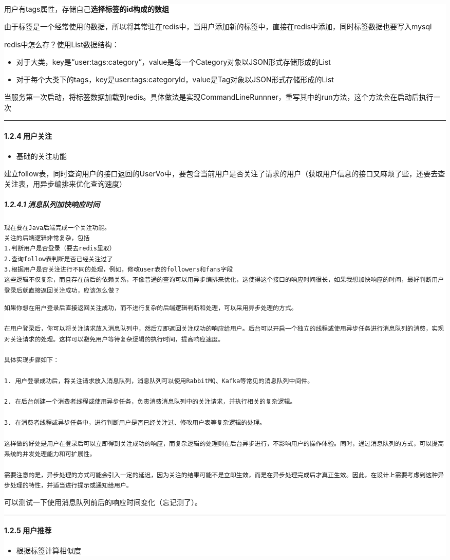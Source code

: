 用户有tags属性，存储自己**选择标签的id构成的数组**

由于标签是一个经常使用的数据，所以将其常驻在redis中，当用户添加新的标签中，直接在redis中添加，同时标签数据也要写入mysql

redis中怎么存？使用List数据结构：

- 对于大类，key是“user:tags:category”，value是每一个Category对象以JSON形式存储形成的List

- 对于每个大类下的tags，key是user:tags:categoryId，value是Tag对象以JSON形式存储形成的List

当服务第一次启动，将标签数据加载到redis。具体做法是实现CommandLineRunnner，重写其中的run方法，这个方法会在启动后执行一次

---

#### 1.2.4 用户关注

- 基础的关注功能

建立follow表，同时查询用户的接口返回的UserVo中，要包含当前用户是否关注了请求的用户（获取用户信息的接口又麻烦了些，还要去查关注表，用异步编排来优化查询速度）

##### 1.2.4.1 消息队列加快响应时间

```
现在要在Java后端完成一个关注功能。
关注的后端逻辑非常复杂，包括
1.判断用户是否登录（要去redis里取）
2.查询follow表判断是否已经关注过了
3.根据用户是否关注进行不同的处理，例如，修改user表的followers和fans字段
这些逻辑不仅复杂，而且存在前后的依赖关系，不像普通的查询可以用异步编排来优化，这使得这个接口的响应时间很长，如果我想加快响应的时间，最好判断用户登录后就直接返回关注成功，应该怎么做？
```

```
如果你想在用户登录后直接返回关注成功，而不进行复杂的后端逻辑判断和处理，可以采用异步处理的方式。

在用户登录后，你可以将关注请求放入消息队列中，然后立即返回关注成功的响应给用户。后台可以开启一个独立的线程或使用异步任务进行消息队列的消费，实现对关注请求的处理。这样可以避免用户等待复杂逻辑的执行时间，提高响应速度。

具体实现步骤如下：

1. 用户登录成功后，将关注请求放入消息队列，消息队列可以使用RabbitMQ、Kafka等常见的消息队列中间件。

2. 在后台创建一个消费者线程或使用异步任务，负责消费消息队列中的关注请求，并执行相关的复杂逻辑。

3. 在消费者线程或异步任务中，进行判断用户是否已经关注过、修改用户表等复杂逻辑的处理。

这样做的好处是用户在登录后可以立即得到关注成功的响应，而复杂逻辑的处理则在后台异步进行，不影响用户的操作体验。同时，通过消息队列的方式，可以提高系统的并发处理能力和可扩展性。

需要注意的是，异步处理的方式可能会引入一定的延迟，因为关注的结果可能不是立即生效，而是在异步处理完成后才真正生效。因此，在设计上需要考虑到这种异步处理的特性，并适当进行提示或通知给用户。
```

可以测试一下使用消息队列前后的响应时间变化（忘记测了）。

---

#### 1.2.5 用户推荐

- 根据标签计算相似度
